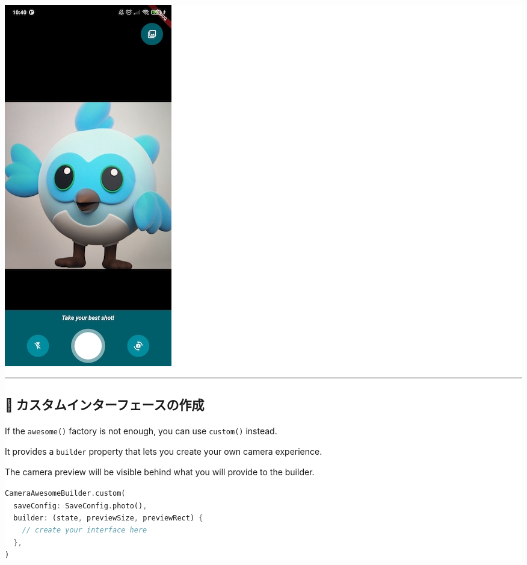 ![Customized UI](docs/img/custom_awesome_ui.jpg)

---

## 🎨 カスタムインターフェースの作成

If the `awesome()` factory is not enough, you can use `custom()` instead.

It provides a `builder` property that lets you create your own camera
experience. <br>

The camera preview will be visible behind what you will provide to the builder.

```dart
CameraAwesomeBuilder.custom(
  saveConfig: SaveConfig.photo(),
  builder: (state, previewSize, previewRect) {
    // create your interface here
  },
)
```

